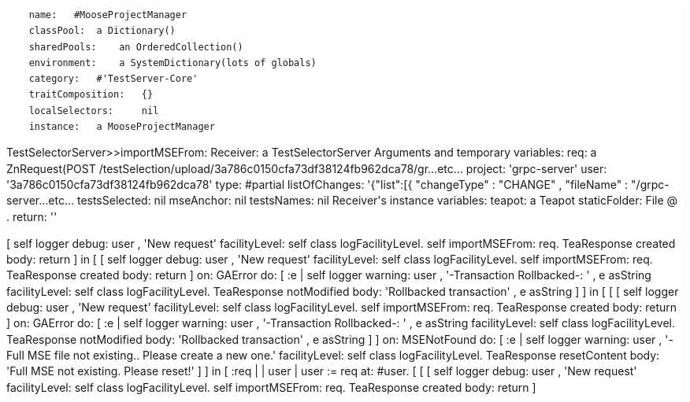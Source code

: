		name: 	#MooseProjectManager
		classPool: 	a Dictionary()
		sharedPools: 	an OrderedCollection()
		environment: 	a SystemDictionary(lots of globals)
		category: 	#'TestServer-Core'
		traitComposition: 	{}
		localSelectors: 	nil
		instance: 	a MooseProjectManager

TestSelectorServer>>importMSEFrom:
	Receiver: a TestSelectorServer
	Arguments and temporary variables: 
		req: 	a ZnRequest(POST /testSelection/upload/3a786c0150cfa73df38124fb962dca78/gr...etc...
		project: 	'grpc-server'
		user: 	'3a786c0150cfa73df38124fb962dca78'
		type: 	#partial
		listOfChanges: 	'{"list":[{ "changeType" : "CHANGE" , "fileName" : "/grpc-server...etc...
		testsSelected: 	nil
		mseAnchor: 	nil
		testsNames: 	nil
	Receiver's instance variables: 
		teapot: 	a Teapot
		staticFolder: 	File @ .
		return: 	''

[ self logger
	debug: user , 'New request'
	facilityLevel: self class logFacilityLevel.
self importMSEFrom: req.
TeaResponse created body: return ] in [ [ self logger
	debug: user , 'New request'
	facilityLevel: self class logFacilityLevel.
self importMSEFrom: req.
TeaResponse created body: return ]
	on: GAError
	do: [ :e | 
		self logger
			warning: user , '-Transaction Rollbacked-: ' , e asString
			facilityLevel: self class logFacilityLevel.
		TeaResponse notModified body: 'Rollbacked transaction' , e asString ] ] in [ [ [ self logger
	debug: user , 'New request'
	facilityLevel: self class logFacilityLevel.
self importMSEFrom: req.
TeaResponse created body: return ]
	on: GAError
	do: [ :e | 
		self logger
			warning: user , '-Transaction Rollbacked-: ' , e asString
			facilityLevel: self class logFacilityLevel.
		TeaResponse notModified body: 'Rollbacked transaction' , e asString ] ]
	on: MSENotFound
	do: [ :e | 
		self logger
			warning: user , '-Full MSE file not existing.. Please create a new one.'
			facilityLevel: self class logFacilityLevel.
		TeaResponse resetContent
			body: 'Full MSE not existing. Please reset!' ] ] in [ :req | 
| user |
user := req at: #user.
[ [ [ self logger
	debug: user , 'New request'
	facilityLevel: self class logFacilityLevel.
self importMSEFrom: req.
TeaResponse created body: return ]